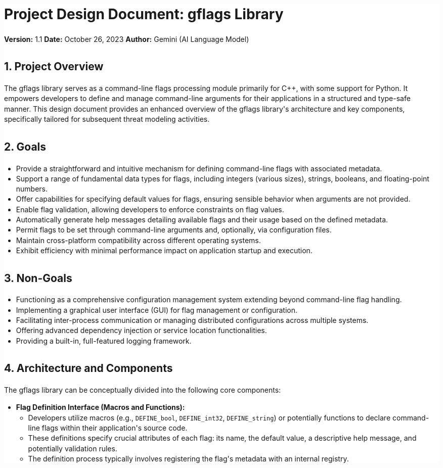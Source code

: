 
# Project Design Document: gflags Library

**Version:** 1.1
**Date:** October 26, 2023
**Author:** Gemini (AI Language Model)

## 1. Project Overview

The gflags library serves as a command-line flags processing module primarily for C++, with some support for Python. It empowers developers to define and manage command-line arguments for their applications in a structured and type-safe manner. This design document provides an enhanced overview of the gflags library's architecture and key components, specifically tailored for subsequent threat modeling activities.

## 2. Goals

* Provide a straightforward and intuitive mechanism for defining command-line flags with associated metadata.
* Support a range of fundamental data types for flags, including integers (various sizes), strings, booleans, and floating-point numbers.
* Offer capabilities for specifying default values for flags, ensuring sensible behavior when arguments are not provided.
* Enable flag validation, allowing developers to enforce constraints on flag values.
* Automatically generate help messages detailing available flags and their usage based on the defined metadata.
* Permit flags to be set through command-line arguments and, optionally, via configuration files.
* Maintain cross-platform compatibility across different operating systems.
* Exhibit efficiency with minimal performance impact on application startup and execution.

## 3. Non-Goals

* Functioning as a comprehensive configuration management system extending beyond command-line flag handling.
* Implementing a graphical user interface (GUI) for flag management or configuration.
* Facilitating inter-process communication or managing distributed configurations across multiple systems.
* Offering advanced dependency injection or service location functionalities.
* Providing a built-in, full-featured logging framework.

## 4. Architecture and Components

The gflags library can be conceptually divided into the following core components:

* **Flag Definition Interface (Macros and Functions):**
    * Developers utilize macros (e.g., `DEFINE_bool`, `DEFINE_int32`, `DEFINE_string`) or potentially functions to declare command-line flags within their application's source code.
    * These definitions specify crucial attributes of each flag: its name, the default value, a descriptive help message, and potentially validation rules.
    * The definition process typically involves registering the flag's metadata with an internal registry.
